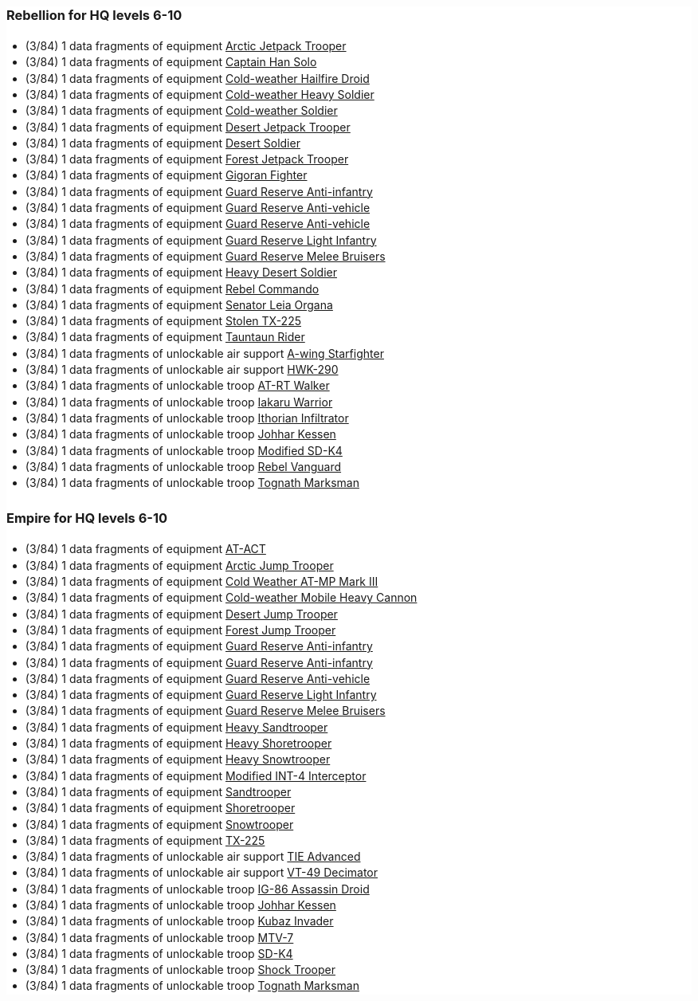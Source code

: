 ### Rebellion for HQ levels 6-10

  * (3/84) 1 data fragments of equipment [Arctic Jetpack Trooper](eqpRebelEchoBaseJetpackTrooper)
  * (3/84) 1 data fragments of equipment [Captain Han Solo](eqpRebelCaptainSolo)
  * (3/84) 1 data fragments of equipment [Cold-weather Hailfire Droid](eqpRebelArcticHailfire)
  * (3/84) 1 data fragments of equipment [Cold-weather Heavy Soldier](eqpRebelEchoBaseHeavySoldier)
  * (3/84) 1 data fragments of equipment [Cold-weather Soldier](eqpRebelEchoBaseSoldier)
  * (3/84) 1 data fragments of equipment [Desert Jetpack Trooper](eqpRebelSandJetpackTrooper)
  * (3/84) 1 data fragments of equipment [Desert Soldier](eqpRebelSandSoldier)
  * (3/84) 1 data fragments of equipment [Forest Jetpack Trooper](eqpRebelPentagonJetpackTrooper)
  * (3/84) 1 data fragments of equipment [Gigoran Fighter](eqpRebelShaggyAlien)
  * (3/84) 1 data fragments of equipment [Guard Reserve Anti-infantry](eqpRebelFactorySummonLight)
  * (3/84) 1 data fragments of equipment [Guard Reserve Anti-vehicle](eqpRebelBarracksSummonHeavy)
  * (3/84) 1 data fragments of equipment [Guard Reserve Anti-vehicle](eqpRebelFactorySummonHeavy)
  * (3/84) 1 data fragments of equipment [Guard Reserve Light Infantry](eqpRebelBarracksSummonLight)
  * (3/84) 1 data fragments of equipment [Guard Reserve Melee Bruisers](eqpRebelBarracksSummonMedium)
  * (3/84) 1 data fragments of equipment [Heavy Desert Soldier](eqpRebelHeavySandSoldier)
  * (3/84) 1 data fragments of equipment [Rebel Commando](eqpRebelPentagonSoldier)
  * (3/84) 1 data fragments of equipment [Senator Leia Organa](eqpRebelDiplomat)
  * (3/84) 1 data fragments of equipment [Stolen TX-225](eqpRebelHovertank)
  * (3/84) 1 data fragments of equipment [Tauntaun Rider](eqpRebelTauntaun)
  * (3/84) 1 data fragments of unlockable air support [A-wing Starfighter](AWing)
  * (3/84) 1 data fragments of unlockable air support [HWK-290](HWK290)
  * (3/84) 1 data fragments of unlockable troop [AT-RT Walker](ATRT)
  * (3/84) 1 data fragments of unlockable troop [Iakaru Warrior](IakaruWarrior)
  * (3/84) 1 data fragments of unlockable troop [Ithorian Infiltrator](IthorianInfiltrator)
  * (3/84) 1 data fragments of unlockable troop [Johhar Kessen](RebelJohhar)
  * (3/84) 1 data fragments of unlockable troop [Modified SD-K4](HeroRebelSpiderDroid)
  * (3/84) 1 data fragments of unlockable troop [Rebel Vanguard](Vanguard)
  * (3/84) 1 data fragments of unlockable troop [Tognath Marksman](RebelTognath)

### Empire for HQ levels 6-10

  * (3/84) 1 data fragments of equipment [AT-ACT](eqpEmpireCargoGreatDane)
  * (3/84) 1 data fragments of equipment [Arctic Jump Trooper](eqpEmpireSnowJumpTrooper)
  * (3/84) 1 data fragments of equipment [Cold Weather AT-MP Mark III](eqpEmpireArcticATMP)
  * (3/84) 1 data fragments of equipment [Cold-weather Mobile Heavy Cannon](eqpEmpireArcticMHC)
  * (3/84) 1 data fragments of equipment [Desert Jump Trooper](eqpEmpireSandJumpTrooper)
  * (3/84) 1 data fragments of equipment [Forest Jump Trooper](eqpEmpirePentagonJumpTrooper)
  * (3/84) 1 data fragments of equipment [Guard Reserve Anti-infantry](eqpEmpireBarracksSummonHeavy)
  * (3/84) 1 data fragments of equipment [Guard Reserve Anti-infantry](eqpEmpireFactorySummonLight)
  * (3/84) 1 data fragments of equipment [Guard Reserve Anti-vehicle](eqpEmpireFactorySummonHeavy)
  * (3/84) 1 data fragments of equipment [Guard Reserve Light Infantry](eqpEmpireBarracksSummonLight)
  * (3/84) 1 data fragments of equipment [Guard Reserve Melee Bruisers](eqpEmpireBarracksSummonMedium)
  * (3/84) 1 data fragments of equipment [Heavy Sandtrooper](eqpEmpireHeavySandtrooper)
  * (3/84) 1 data fragments of equipment [Heavy Shoretrooper](eqpEmpirePentagonHeavyTrooper)
  * (3/84) 1 data fragments of equipment [Heavy Snowtrooper](eqpEmpireHeavySnowtrooper)
  * (3/84) 1 data fragments of equipment [Modified INT-4 Interceptor](eqpEmpireArcticINT4)
  * (3/84) 1 data fragments of equipment [Sandtrooper](eqpEmpireSandtrooper)
  * (3/84) 1 data fragments of equipment [Shoretrooper](eqpEmpirePentagonTrooper)
  * (3/84) 1 data fragments of equipment [Snowtrooper](eqpEmpireSnowtrooper)
  * (3/84) 1 data fragments of equipment [TX-225](eqpEmpireHovertank)
  * (3/84) 1 data fragments of unlockable air support [TIE Advanced](TieAdvanced)
  * (3/84) 1 data fragments of unlockable air support [VT-49 Decimator](VT49)
  * (3/84) 1 data fragments of unlockable troop [IG-86 Assassin Droid](IG86Droid)
  * (3/84) 1 data fragments of unlockable troop [Johhar Kessen](EmpireJohhar)
  * (3/84) 1 data fragments of unlockable troop [Kubaz Invader](KubazInvader)
  * (3/84) 1 data fragments of unlockable troop [MTV-7](MTV7)
  * (3/84) 1 data fragments of unlockable troop [SD-K4](HeroEmpireSpiderDroid)
  * (3/84) 1 data fragments of unlockable troop [Shock Trooper](Shock)
  * (3/84) 1 data fragments of unlockable troop [Tognath Marksman](EmpireTognath)
